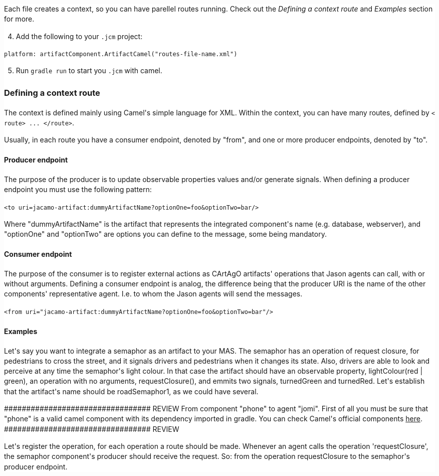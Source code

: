 Each file creates a context, so you can have parellel routes running.
Check out the *Defining a context route* and *Examples* section for more.

4. Add the following to your `.jcm` project:

```
platform: artifactComponent.ArtifactCamel("routes-file-name.xml")
```

5. Run `gradle run` to start you `.jcm` with camel.

### Defining a context route
The context is defined mainly using Camel's simple language for XML.
Within the context, you can have many routes, defined by `<route> ... </route>`.

Usually, in each route you have a consumer endpoint, denoted by "from", and one or more producer endpoints, denoted by "to".

#### Producer endpoint
The purpose of the producer is to update observable properties values and/or generate signals.
When defining a producer endpoint you must use the following pattern:

`<to uri=jacamo-artifact:dummyArtifactName?optionOne=foo&optionTwo=bar/>`

Where "dummyArtifactName" is the artifact that represents the integrated component's name (e.g. database, webserver), and "optionOne" and "optionTwo" are options you can define to the message, some being mandatory.

#### Consumer endpoint
The purpose of the consumer is to register external actions as CArtAgO artifacts' operations that Jason agents can call, with or without arguments.
Defining a consumer endpoint is analog, the difference being that the producer URI is the name of the other components' representative agent. I.e. to whom the Jason agents will send the messages.

```
<from uri="jacamo-artifact:dummyArtifactName?optionOne=foo&optionTwo=bar"/>
```

#### Examples
Let's say you want to integrate a semaphor as an artifact to your MAS. The semaphor has an operation of request closure, for pedestrians to cross the street, and it signals drivers and pedestrians when it changes its state. Also, drivers are able to look and perceive at any time the semaphor's light colour. In that case the artifact should have an observable property, lightColour(red | green), an operation with no arguments, requestClosure(), and emmits two signals, turnedGreen and turnedRed. Let's establish that the artifact's name should be roadSemaphor1, as we could have several.

################################# REVIEW
From component "phone" to agent "jomi". First of all you must be sure that "phone" is a valid camel component with its dependency imported in gradle. You can check Camel's official components [here](http://camel.apache.org/component-list-grouped.html).
################################# REVIEW


Let's register the operation, for each operation a route should be made. Whenever an agent calls the operation 'requestClosure', the semaphor component's producer should receive the request. So: from the operation requestClosure to the semaphor's producer endpoint.
